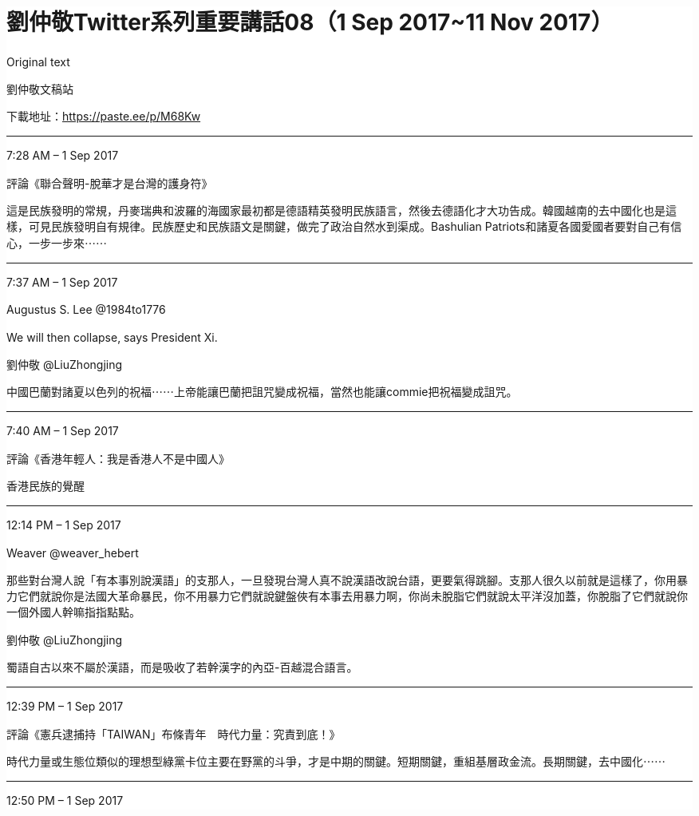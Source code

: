 # 劉仲敬Twitter系列重要講話08（1 Sep 2017~11 Nov 2017）

Original text

劉仲敬文稿站

下載地址：https://paste.ee/p/M68Kw

----

7:28 AM – 1 Sep 2017

評論《聯合聲明-脫華才是台灣的護身符》

這是民族發明的常規，丹麥瑞典和波羅的海國家最初都是德語精英發明民族語言，然後去德語化才大功告成。韓國越南的去中國化也是這樣，可見民族發明自有規律。民族歷史和民族語文是關鍵，做完了政治自然水到渠成。Bashulian Patriots和諸夏各國愛國者要對自己有信心，一步一步來⋯⋯

----

7:37 AM – 1 Sep 2017

Augustus S. Lee @1984to1776

We will then collapse, says President Xi.

劉仲敬 @LiuZhongjing

中國巴蘭對諸夏以色列的祝福⋯⋯上帝能讓巴蘭把詛咒變成祝福，當然也能讓commie把祝福變成詛咒。

----

7:40 AM – 1 Sep 2017

評論《香港年輕人：我是香港人不是中國人》

香港民族的覺醒

----

12:14 PM – 1 Sep 2017

Weaver @weaver_hebert

那些對台灣人說「有本事別說漢語」的支那人，一旦發現台灣人真不說漢語改說台語，更要氣得跳腳。支那人很久以前就是這樣了，你用暴力它們就說你是法國大革命暴民，你不用暴力它們就說鍵盤俠有本事去用暴力啊，你尚未脫脂它們就說太平洋沒加蓋，你脫脂了它們就說你一個外國人幹嘛指指點點。

劉仲敬 @LiuZhongjing

蜀語自古以來不屬於漢語，而是吸收了若幹漢字的內亞-百越混合語言。

----

12:39 PM – 1 Sep 2017

評論《憲兵逮捕持「TAIWAN」布條青年　時代力量：究責到底！》

時代力量或生態位類似的理想型綠黨卡位主要在野黨的斗爭，才是中期的關鍵。短期關鍵，重組基層政金流。長期關鍵，去中國化⋯⋯

----

12:50 PM – 1 Sep 2017
